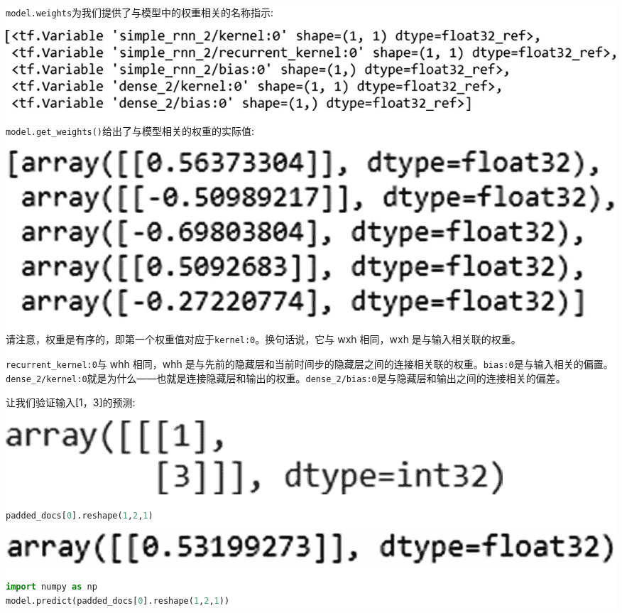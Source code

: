 `model.weights`为我们提供了与模型中的权重相关的名称指示:

![A463052_1_En_10_Figr_HTML.jpg](img/A463052_1_En_10_Figr_HTML.jpg)

`model.get_weights()`给出了与模型相关的权重的实际值:

![A463052_1_En_10_Figs_HTML.jpg](img/A463052_1_En_10_Figs_HTML.jpg)

请注意，权重是有序的，即第一个权重值对应于`kernel:0`。换句话说，它与 wxh 相同，wxh 是与输入相关联的权重。

`recurrent_kernel:0`与 whh 相同，whh 是与先前的隐藏层和当前时间步的隐藏层之间的连接相关联的权重。`bias:0`是与输入相关的偏置。`dense_2/kernel:0`就是为什么——也就是连接隐藏层和输出的权重。`dense_2/bias:0`是与隐藏层和输出之间的连接相关的偏差。

让我们验证输入[1，3]的预测:

![A463052_1_En_10_Figt_HTML.jpg](img/A463052_1_En_10_Figt_HTML.jpg)

```py
padded_docs[0].reshape(1,2,1)

```

![A463052_1_En_10_Figu_HTML.jpg](img/A463052_1_En_10_Figu_HTML.jpg)

```py
import numpy as np
model.predict(padded_docs[0].reshape(1,2,1))

```
